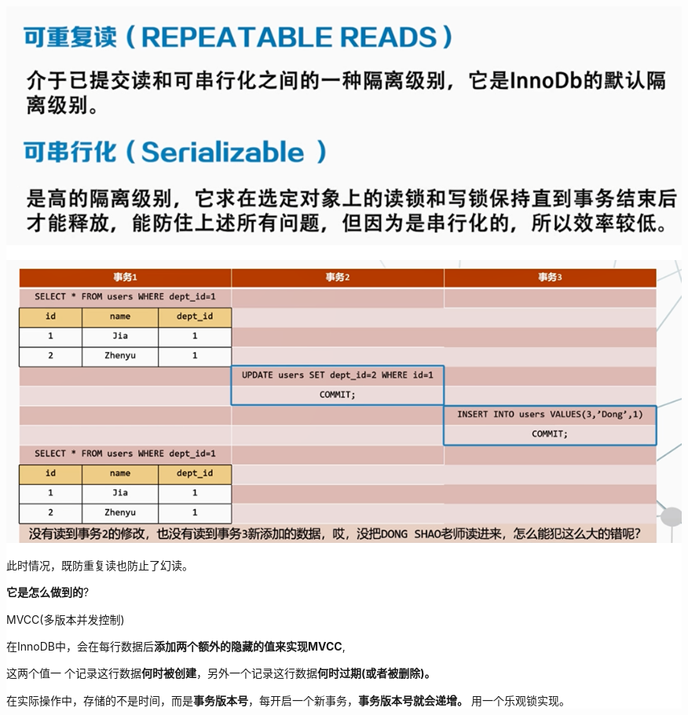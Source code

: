 

![image-20230227203156244](img/数据库并发问题/image-20230227203156244.png)





![image-20230227203250209](img/数据库并发问题/image-20230227203250209.png)

此时情况，既防重复读也防止了幻读。

**它是怎么做到的**?

MVCC(多版本并发控制)

在InnoDB中，会在每行数据后**添加两个额外的隐藏的值来实现MVCC**,

这两个值一
个记录这行数据**何时被创建**，另外一个记录这行数据**何时过期(或者被删除)。**

在实际操作中，存储的不是时间，而是**事务版本号**，每开启一个新事务，**事务版本号就会递增。** 用一个乐观锁实现。
